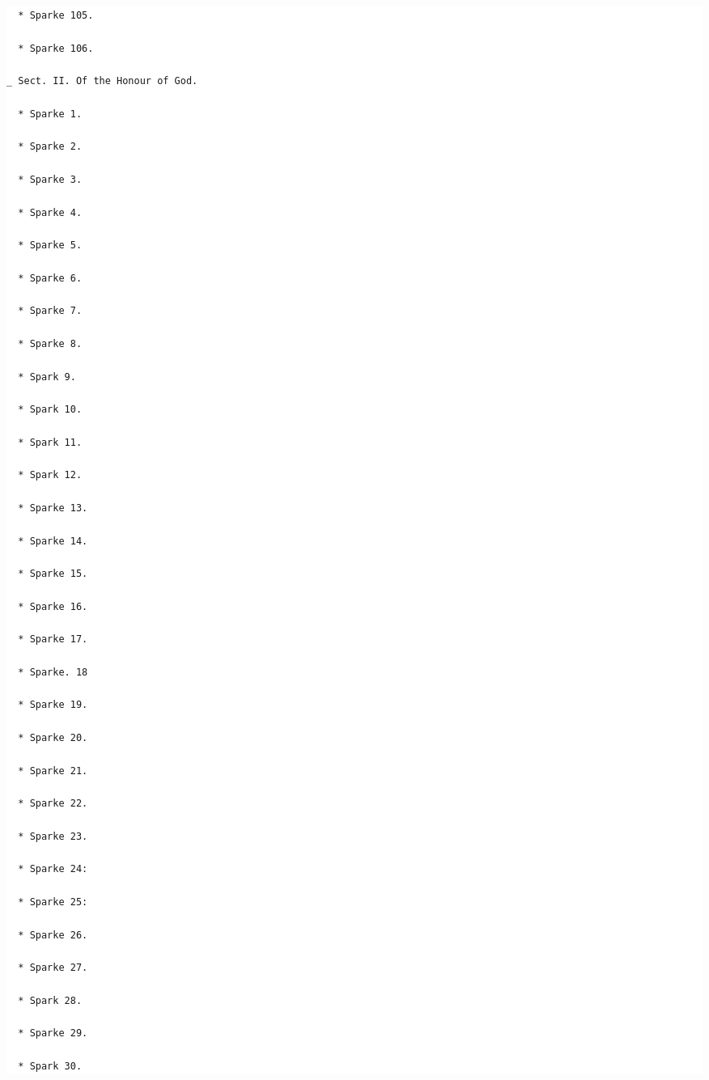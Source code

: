       * Sparke 105.

      * Sparke 106.

    _ Sect. II. Of the Honour of God.

      * Sparke 1.

      * Sparke 2.

      * Sparke 3.

      * Sparke 4.

      * Sparke 5.

      * Sparke 6.

      * Sparke 7.

      * Sparke 8.

      * Spark 9.

      * Spark 10.

      * Spark 11.

      * Spark 12.

      * Sparke 13.

      * Sparke 14.

      * Sparke 15.

      * Sparke 16.

      * Sparke 17.

      * Sparke. 18

      * Sparke 19.

      * Sparke 20.

      * Sparke 21.

      * Sparke 22.

      * Sparke 23.

      * Sparke 24:

      * Sparke 25:

      * Sparke 26.

      * Sparke 27.

      * Spark 28.

      * Sparke 29.

      * Spark 30.
